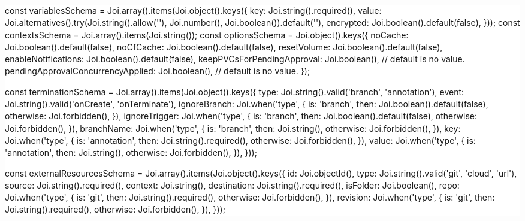 const variablesSchema = Joi.array().items(Joi.object().keys({
    key: Joi.string().required(),
    value: Joi.alternatives().try(Joi.string().allow(''), Joi.number(), Joi.boolean()).default(''),
    encrypted: Joi.boolean().default(false),
}));
const contextsSchema = Joi.array().items(Joi.string());
const optionsSchema = Joi.object().keys({
    noCache: Joi.boolean().default(false),
    noCfCache: Joi.boolean().default(false),
    resetVolume: Joi.boolean().default(false),
    enableNotifications: Joi.boolean().default(false),
    keepPVCsForPendingApproval: Joi.boolean(), // default is no value.
    pendingApprovalConcurrencyApplied: Joi.boolean(), // default is no value.
});

const terminationSchema = Joi.array().items(Joi.object().keys({
    type: Joi.string().valid('branch', 'annotation'),
    event: Joi.string().valid('onCreate', 'onTerminate'),
    ignoreBranch: Joi.when('type', {
        is: 'branch',
        then: Joi.boolean().default(false),
        otherwise: Joi.forbidden(),
    }),
    ignoreTrigger: Joi.when('type', {
        is: 'branch',
        then: Joi.boolean().default(false),
        otherwise: Joi.forbidden(),
    }),
    branchName: Joi.when('type', {
        is: 'branch',
        then: Joi.string(),
        otherwise: Joi.forbidden(),
    }),
    key: Joi.when('type', {
        is: 'annotation',
        then: Joi.string().required(),
        otherwise: Joi.forbidden(),
    }),
    value: Joi.when('type', {
        is: 'annotation',
        then: Joi.string(),
        otherwise: Joi.forbidden(),
    }),
}));

const externalResourcesSchema = Joi.array().items(Joi.object().keys({
    id: Joi.objectId(),
    type: Joi.string().valid('git', 'cloud', 'url'),
    source: Joi.string().required(),
    context: Joi.string(),
    destination: Joi.string().required(),
    isFolder: Joi.boolean(),
    repo: Joi.when('type', {
        is: 'git',
        then: Joi.string().required(),
        otherwise: Joi.forbidden(),
    }),
    revision: Joi.when('type', {
        is: 'git',
        then: Joi.string().required(),
        otherwise: Joi.forbidden(),
    }),
}));
